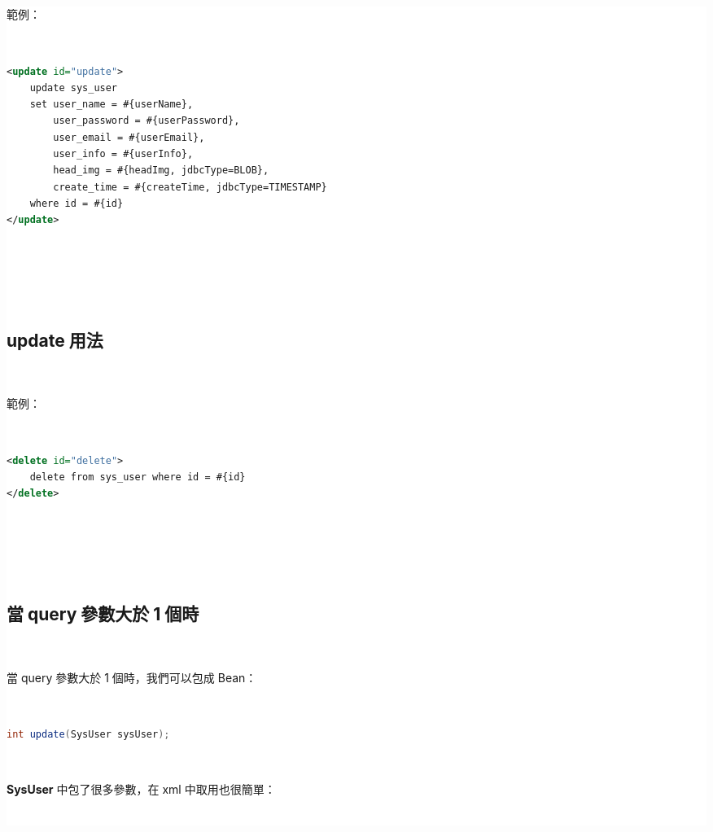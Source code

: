 範例：

<br>

```xml
<update id="update">
	update sys_user
	set user_name = #{userName},
		user_password = #{userPassword},
		user_email = #{userEmail},
		user_info = #{userInfo},
		head_img = #{headImg, jdbcType=BLOB},
		create_time = #{createTime, jdbcType=TIMESTAMP}
	where id = #{id}
</update>
```

<br>
<br>
<br>
<br>

## update 用法

<br>

範例：

<br>

```xml
<delete id="delete">
	delete from sys_user where id = #{id}
</delete>
```

<br>
<br>
<br>
<br>

## 當 query 參數大於 1 個時

<br>

當 query 參數大於 1 個時，我們可以包成 Bean：

<br>

```java
int update(SysUser sysUser);
```

<br>

__SysUser__ 中包了很多參數，在 xml 中取用也很簡單：

<br>
